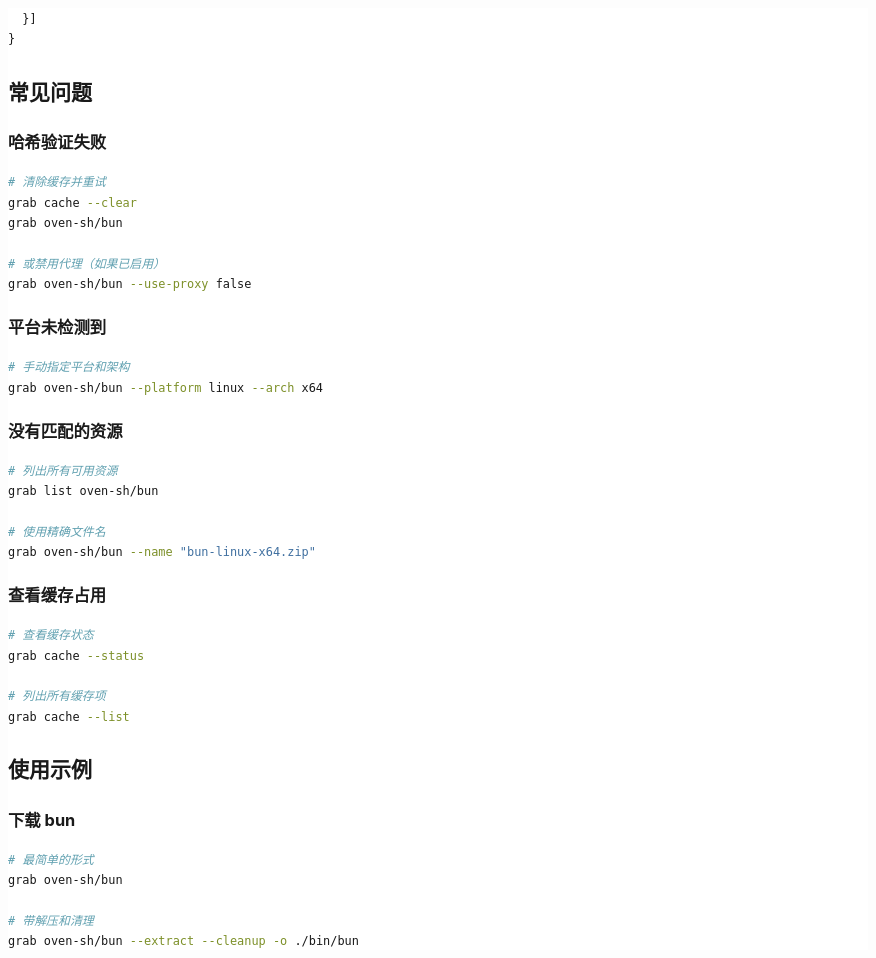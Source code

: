 ```typescript
  }]
}
```

## 常见问题

### 哈希验证失败

```bash
# 清除缓存并重试
grab cache --clear
grab oven-sh/bun

# 或禁用代理（如果已启用）
grab oven-sh/bun --use-proxy false
```

### 平台未检测到

```bash
# 手动指定平台和架构
grab oven-sh/bun --platform linux --arch x64
```

### 没有匹配的资源

```bash
# 列出所有可用资源
grab list oven-sh/bun

# 使用精确文件名
grab oven-sh/bun --name "bun-linux-x64.zip"
```

### 查看缓存占用

```bash
# 查看缓存状态
grab cache --status

# 列出所有缓存项
grab cache --list
```

## 使用示例

### 下载 bun

```bash
# 最简单的形式
grab oven-sh/bun

# 带解压和清理
grab oven-sh/bun --extract --cleanup -o ./bin/bun
```
